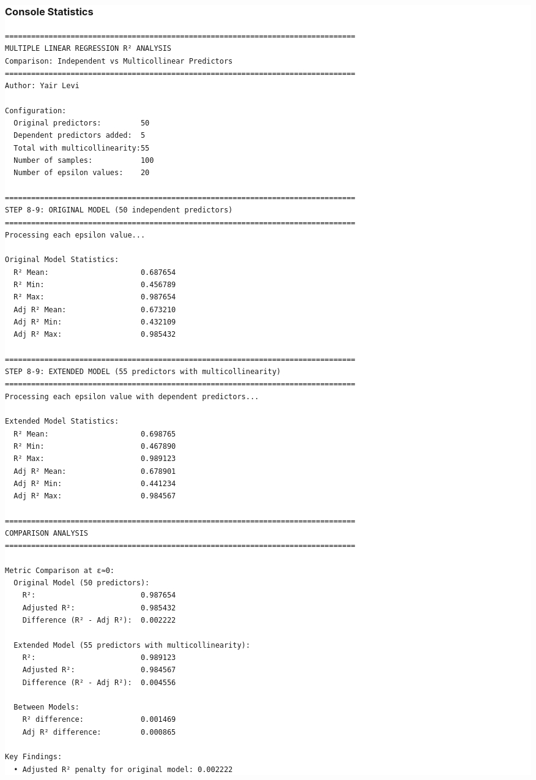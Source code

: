 ### Console Statistics

```
================================================================================
MULTIPLE LINEAR REGRESSION R² ANALYSIS
Comparison: Independent vs Multicollinear Predictors
================================================================================
Author: Yair Levi

Configuration:
  Original predictors:         50
  Dependent predictors added:  5
  Total with multicollinearity:55
  Number of samples:           100
  Number of epsilon values:    20

================================================================================
STEP 8-9: ORIGINAL MODEL (50 independent predictors)
================================================================================
Processing each epsilon value...

Original Model Statistics:
  R² Mean:                     0.687654
  R² Min:                      0.456789
  R² Max:                      0.987654
  Adj R² Mean:                 0.673210
  Adj R² Min:                  0.432109
  Adj R² Max:                  0.985432

================================================================================
STEP 8-9: EXTENDED MODEL (55 predictors with multicollinearity)
================================================================================
Processing each epsilon value with dependent predictors...

Extended Model Statistics:
  R² Mean:                     0.698765
  R² Min:                      0.467890
  R² Max:                      0.989123
  Adj R² Mean:                 0.678901
  Adj R² Min:                  0.441234
  Adj R² Max:                  0.984567

================================================================================
COMPARISON ANALYSIS
================================================================================

Metric Comparison at ε≈0:
  Original Model (50 predictors):
    R²:                        0.987654
    Adjusted R²:               0.985432
    Difference (R² - Adj R²):  0.002222

  Extended Model (55 predictors with multicollinearity):
    R²:                        0.989123
    Adjusted R²:               0.984567
    Difference (R² - Adj R²):  0.004556

  Between Models:
    R² difference:             0.001469
    Adj R² difference:         0.000865

Key Findings:
  • Adjusted R² penalty for original model: 0.002222
```